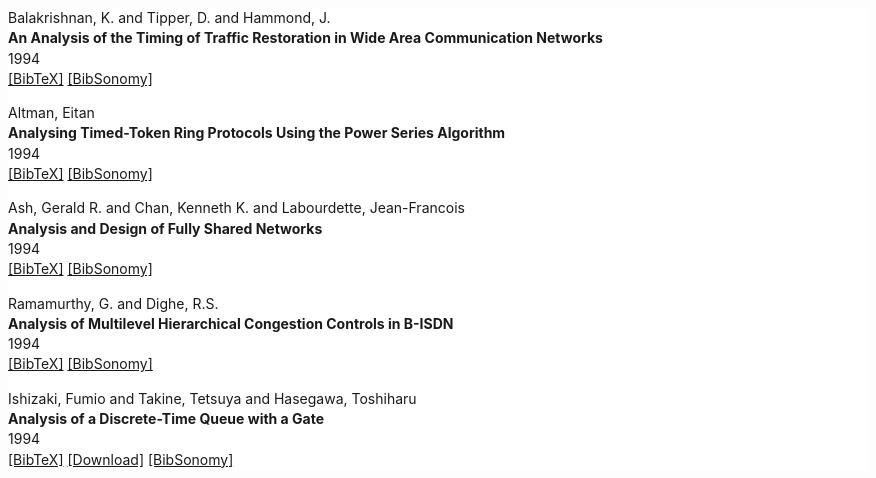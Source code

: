 Balakrishnan, K. and Tipper, D. and Hammond, J.<br/>
**An Analysis of the Timing of Traffic Restoration in Wide Area Communication Networks**<br/>
 1994<br/>
[\[BibTeX\]](javascript:toggleVis('balakrishnan942'))
[\[BibSonomy\]](https://www.bibsonomy.org/bibtex/95ee982b30c67c54726f14477c2db207/itc)

<div id="balakrishnan942" style="display: none;" class="bibtex">@inproceedings{balakrishnan942,
    title         = { An Analysis of the Timing of Traffic Restoration in Wide Area Communication Networks },
    year          = { 1994 },
    author        = { Balakrishnan, K. and Tipper, D. and Hammond, J. },
    pages         = { 1505-1512 }
}</div>

Altman, Eitan<br/>
**Analysing Timed-Token Ring Protocols Using the Power Series Algorithm**<br/>
 1994<br/>
[\[BibTeX\]](javascript:toggleVis('altman942_2'))
[\[BibSonomy\]](https://www.bibsonomy.org/bibtex/9022076bfda5ebb46a298bf22d8ae6f4/itc)

<div id="altman942_2" style="display: none;" class="bibtex">@inproceedings{altman942_2,
    title         = { Analysing Timed-Token Ring Protocols Using the Power Series Algorithm },
    year          = { 1994 },
    author        = { Altman, Eitan },
    pages         = { 961-971 }
}</div>

Ash, Gerald R. and Chan, Kenneth K. and Labourdette, Jean-Francois<br/>
**Analysis and Design of Fully Shared Networks**<br/>
 1994<br/>
[\[BibTeX\]](javascript:toggleVis('ash942'))
[\[BibSonomy\]](https://www.bibsonomy.org/bibtex/e7898c488068da69fac6f3a05bc3e2db/itc)

<div id="ash942" style="display: none;" class="bibtex">@inproceedings{ash942,
    title         = { Analysis and Design of Fully Shared Networks },
    year          = { 1994 },
    author        = { Ash, Gerald R. and Chan, Kenneth K. and Labourdette, Jean-Francois },
    pages         = { 1311-1320 }
}</div>

Ramamurthy, G. and Dighe, R.S.<br/>
**Analysis of Multilevel Hierarchical Congestion Controls in B-ISDN**<br/>
 1994<br/>
[\[BibTeX\]](javascript:toggleVis('ramamurthy942'))
[\[BibSonomy\]](https://www.bibsonomy.org/bibtex/7368d576d237da46f190f827b012313a/itc)

<div id="ramamurthy942" style="display: none;" class="bibtex">@inproceedings{ramamurthy942,
    title         = { Analysis of Multilevel Hierarchical Congestion Controls in B-ISDN },
    year          = { 1994 },
    author        = { Ramamurthy, G. and Dighe, R.S. },
    pages         = { 1281-1290 }
}</div>

Ishizaki, Fumio and Takine, Tetsuya and Hasegawa, Toshiharu<br/>
**Analysis of a Discrete-Time Queue with a Gate**<br/>
 1994<br/>
[\[BibTeX\]](javascript:toggleVis('ishizaki941'))
[\[Download\]](https://gitlab2.informatik.uni-wuerzburg.de/itc-conference/itc-conference-public/-/raw/master/itc14/ishizaki941.pdf?inline=true)
[\[BibSonomy\]](https://www.bibsonomy.org/bibtex/c1fd9c45b5ee4b46a82d1a967b1484e5/itc)
